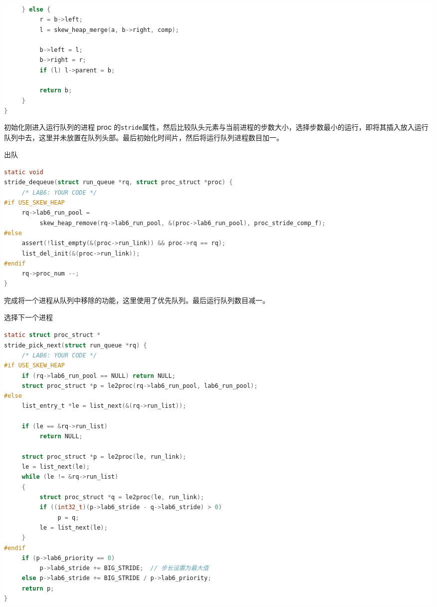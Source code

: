 ```c
     } else {
          r = b->left;
          l = skew_heap_merge(a, b->right, comp);
          
          b->left = l;
          b->right = r;
          if (l) l->parent = b;

          return b;
     }
}
```

初始化刚进入运行队列的进程 proc 的`stride`属性，然后比较队头元素与当前进程的步数大小，选择步数最小的运行，即将其插入放入运行队列中去，这里并未放置在队列头部。最后初始化时间片，然后将运行队列进程数目加一。

出队

```c
static void
stride_dequeue(struct run_queue *rq, struct proc_struct *proc) {
     /* LAB6: YOUR CODE */
#if USE_SKEW_HEAP
     rq->lab6_run_pool =
          skew_heap_remove(rq->lab6_run_pool, &(proc->lab6_run_pool), proc_stride_comp_f);
#else
     assert(!list_empty(&(proc->run_link)) && proc->rq == rq);
     list_del_init(&(proc->run_link));
#endif
     rq->proc_num --;
}
```

完成将一个进程从队列中移除的功能，这里使用了优先队列。最后运行队列数目减一。

选择下一个进程

```c
static struct proc_struct *
stride_pick_next(struct run_queue *rq) {
     /* LAB6: YOUR CODE */
#if USE_SKEW_HEAP
     if (rq->lab6_run_pool == NULL) return NULL;
     struct proc_struct *p = le2proc(rq->lab6_run_pool, lab6_run_pool);
#else
     list_entry_t *le = list_next(&(rq->run_list));

     if (le == &rq->run_list)
          return NULL;
     
     struct proc_struct *p = le2proc(le, run_link);
     le = list_next(le);
     while (le != &rq->run_list)
     {
          struct proc_struct *q = le2proc(le, run_link);
          if ((int32_t)(p->lab6_stride - q->lab6_stride) > 0)
               p = q;
          le = list_next(le);
     }
#endif
     if (p->lab6_priority == 0)
          p->lab6_stride += BIG_STRIDE;  // 步长设置为最大值
     else p->lab6_stride += BIG_STRIDE / p->lab6_priority;
     return p;
}
```
